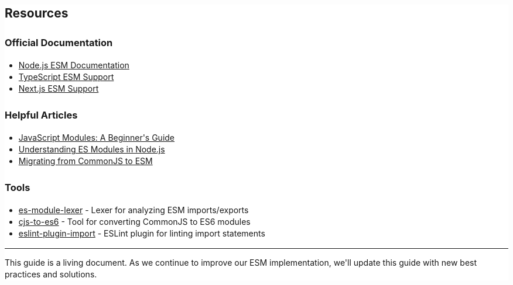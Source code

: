 ## Resources

### Official Documentation

- [Node.js ESM Documentation](https://nodejs.org/api/esm.html)
- [TypeScript ESM Support](https://www.typescriptlang.org/docs/handbook/esm-node.html)
- [Next.js ESM Support](https://nextjs.org/docs/app/building-your-application/optimizing/module-path-aliases)

### Helpful Articles

- [JavaScript Modules: A Beginner's Guide](https://www.freecodecamp.org/news/javascript-modules-a-beginner-s-guide-783f7d7a5fcc/)
- [Understanding ES Modules in Node.js](https://blog.logrocket.com/es-modules-in-node-js-12-from-experimental-to-release/)
- [Migrating from CommonJS to ESM](https://gist.github.com/sindresorhus/a39789f98801d908bbc7ff3ecc99d99c)

### Tools

- [es-module-lexer](https://github.com/guybedford/es-module-lexer) - Lexer for analyzing ESM imports/exports
- [cjs-to-es6](https://github.com/nolanlawson/cjs-to-es6) - Tool for converting CommonJS to ES6 modules
- [eslint-plugin-import](https://github.com/import-js/eslint-plugin-import) - ESLint plugin for linting import statements

---

This guide is a living document. As we continue to improve our ESM implementation, we'll update this guide with new best practices and solutions. 
